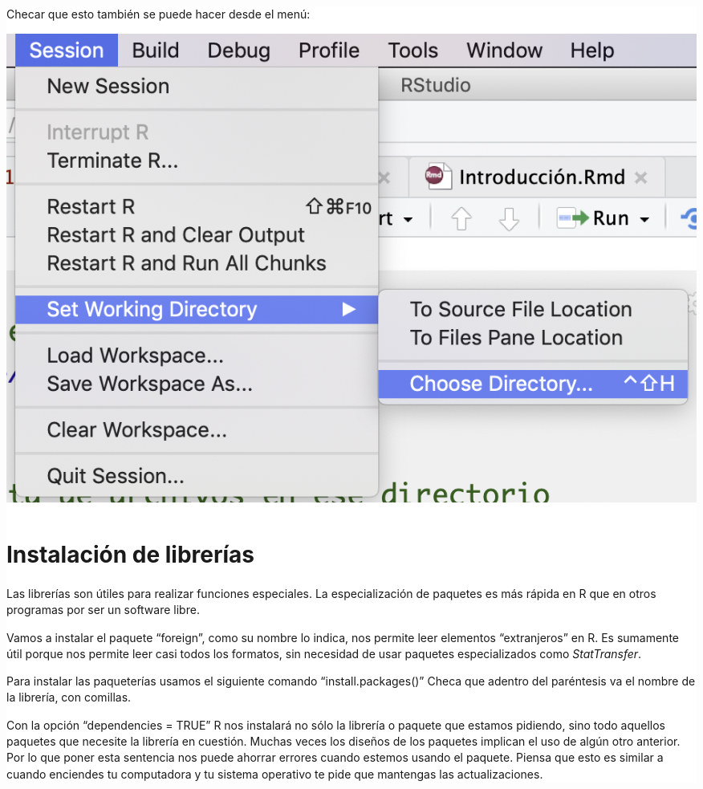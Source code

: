 Checar que esto también se puede hacer desde el menú:

![i0](intro1.png)

# Instalación de librerías

Las librerías son útiles para realizar funciones especiales. La
especialización de paquetes es más rápida en R que en otros programas
por ser un software libre.

Vamos a instalar el paquete “foreign”, como su nombre lo indica, nos
permite leer elementos “extranjeros” en R. Es sumamente útil porque nos
permite leer casi todos los formatos, sin necesidad de usar paquetes
especializados como <i>StatTransfer</i>.

Para instalar las paqueterías usamos el siguiente comando
“install.packages()” Checa que adentro del paréntesis va el nombre de la
librería, con comillas.

Con la opción “dependencies = TRUE” R nos instalará no sólo la librería
o paquete que estamos pidiendo, sino todo aquellos paquetes que necesite
la librería en cuestión. Muchas veces los diseños de los paquetes
implican el uso de algún otro anterior. Por lo que poner esta sentencia
nos puede ahorrar errores cuando estemos usando el paquete. Piensa que
esto es similar a cuando enciendes tu computadora y tu sistema operativo
te pide que mantengas las actualizaciones.
